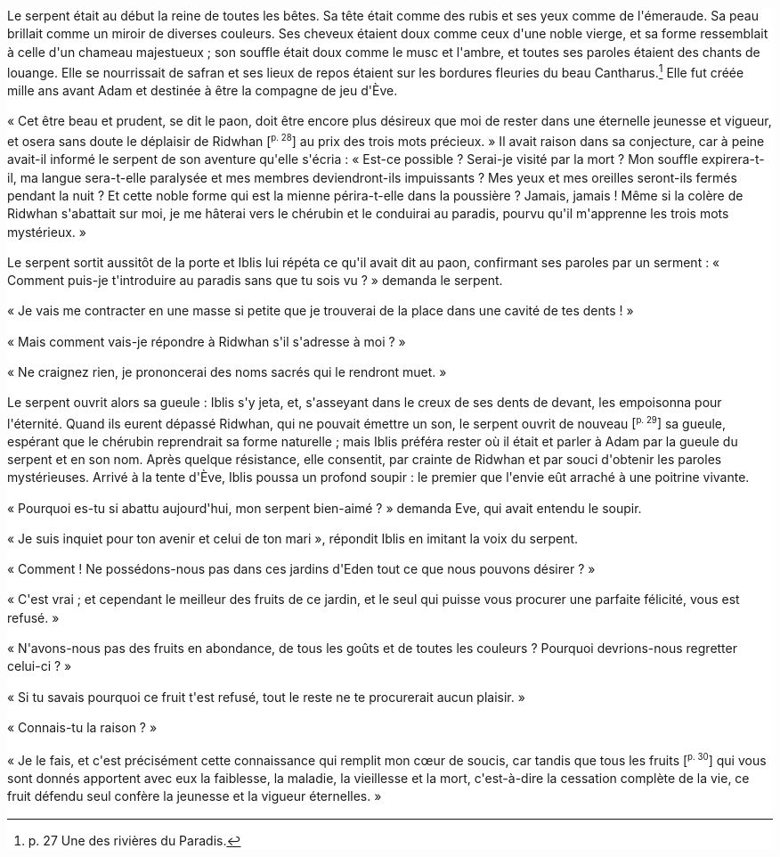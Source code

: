 Le serpent était au début la reine de toutes les bêtes. Sa tête était comme des rubis et ses yeux comme de l'émeraude. Sa peau brillait comme un miroir de diverses couleurs. Ses cheveux étaient doux comme ceux d'une noble vierge, et sa forme ressemblait à celle d'un chameau majestueux ; son souffle était doux comme le musc et l'ambre, et toutes ses paroles étaient des chants de louange. Elle se nourrissait de safran et ses lieux de repos étaient sur les bordures fleuries du beau Cantharus.[^27] Elle fut créée mille ans avant Adam et destinée à être la compagne de jeu d'Ève.

« Cet être beau et prudent, se dit le paon, doit être encore plus désireux que moi de rester dans une éternelle jeunesse et vigueur, et osera sans doute le déplaisir de Ridwhan <span id="p28">[<sup><small>p. 28</small></sup>]</span> au prix des trois mots précieux. » Il avait raison dans sa conjecture, car à peine avait-il informé le serpent de son aventure qu'elle s'écria : « Est-ce possible ? Serai-je visité par la mort ? Mon souffle expirera-t-il, ma langue sera-t-elle paralysée et mes membres deviendront-ils impuissants ? Mes yeux et mes oreilles seront-ils fermés pendant la nuit ? Et cette noble forme qui est la mienne périra-t-elle dans la poussière ? Jamais, jamais ! Même si la colère de Ridwhan s'abattait sur moi, je me hâterai vers le chérubin et le conduirai au paradis, pourvu qu'il m'apprenne les trois mots mystérieux. »

Le serpent sortit aussitôt de la porte et Iblis lui répéta ce qu'il avait dit au paon, confirmant ses paroles par un serment : « Comment puis-je t'introduire au paradis sans que tu sois vu ? » demanda le serpent.

« Je vais me contracter en une masse si petite que je trouverai de la place dans une cavité de tes dents ! »

« Mais comment vais-je répondre à Ridwhan s'il s'adresse à moi ? »

« Ne craignez rien, je prononcerai des noms sacrés qui le rendront muet. »

Le serpent ouvrit alors sa gueule : Iblis s'y jeta, et, s'asseyant dans le creux de ses dents de devant, les empoisonna pour l'éternité. Quand ils eurent dépassé Ridwhan, qui ne pouvait émettre un son, le serpent ouvrit de nouveau <span id="p29">[<sup><small>p. 29</small></sup>]</span> sa gueule, espérant que le chérubin reprendrait sa forme naturelle ; mais Iblis préféra rester où il était et parler à Adam par la gueule du serpent et en son nom. Après quelque résistance, elle consentit, par crainte de Ridwhan et par souci d'obtenir les paroles mystérieuses. Arrivé à la tente d'Ève, Iblis poussa un profond soupir : le premier que l'envie eût arraché à une poitrine vivante.

« Pourquoi es-tu si abattu aujourd'hui, mon serpent bien-aimé ? » demanda Eve, qui avait entendu le soupir.

« Je suis inquiet pour ton avenir et celui de ton mari », répondit Iblis en imitant la voix du serpent.

« Comment ! Ne possédons-nous pas dans ces jardins d'Eden tout ce que nous pouvons désirer ? »

« C'est vrai ; et cependant le meilleur des fruits de ce jardin, et le seul qui puisse vous procurer une parfaite félicité, vous est refusé. »

« N'avons-nous pas des fruits en abondance, de tous les goûts et de toutes les couleurs ? Pourquoi devrions-nous regretter celui-ci ? »

« Si tu savais pourquoi ce fruit t'est refusé, tout le reste ne te procurerait aucun plaisir. »

« Connais-tu la raison ? »

« Je le fais, et c'est précisément cette connaissance qui remplit mon cœur de soucis, car tandis que tous les fruits <span id="p30">[<sup><small>p. 30</small></sup>]</span> qui vous sont donnés apportent avec eux la faiblesse, la maladie, la vieillesse et la mort, c'est-à-dire la cessation complète de la vie, ce fruit défendu seul confère la jeunesse et la vigueur éternelles. »


[^19]: p. 19 L'heure d'Assr se situe entre midi et le soir, et est réservée par le musulman pour l'accomplissement de sa troisième prière quotidienne.
[^19†]: p.19 Mahomet, le fondateur de l'Islam, naquit en 571 après J.-C. à la Mecque, où la Kaaba, alors un ancien temple, était tenue en grande vénération. En 622, les idolâtres de la Mecque le contraignirent à émigrer à Médine, où il mourut en juin 632. Voir _Gustave Weill, Mohamed der Prophet, sein Leben und seine Lehre_, etc., Stuttgart, 1843, 8vo.
[^21]: p. 21 Le Midrash Jalkut (Francfort sur l'O., 5469), dit Rabbi Juda, enseigne que le monde a été créé à cause des mérites d'Israël. R. Hosia dit qu'il a été créé à cause de la Thora (la Loi) et R. Barachia, à cause des mérites de Moïse.
[^21†]: p.21 Celui qui est tant loué.
[^22]: p. 22 Lorsque le Seigneur voulut créer l'homme, il consulta les anges et leur dit : « Nous créerons l'homme à notre image. » <span id="p23">[<sup><small>p. 23</small></sup>]</span> Mais ils répondirent : « Qu'est-ce que l'homme, pour que tu te souviennes de lui ? Quelles sont ses vertus ? » Il dit : « Sa sagesse dépasse la tienne. » Il prit alors toutes sortes de bêtes sauvages et d'oiseaux, et quand il demanda aux anges de donner leurs noms, ils ne furent pas en mesure de le faire. Après la création, il apporta ces animaux à Adam, qui, lorsqu'on lui demanda leurs noms, répondit immédiatement : « Celui-ci est un bœuf, celui-ci est un âne, celui-là un cheval, un chameau », etc. (Comparer Geiger, Was hat Mohamed aus dem Judenthum aufgenommen, p. 99, etc.)
[^24]: p. 24 L'idée que beaucoup de choses existaient avant la création du monde est purement juive. Les musulmans l'ont adoptée. Certains d'entre eux ont soutenu que le Coran avait existé avant le monde, ce qui a suscité de nombreuses luttes sanglantes parmi eux. Le Midrash Jalkut, p. 7, dit: Sept choses existaient avant la création du monde: la Thora, le Repentir, le Paradis, l'Enfer, le Trône de Dieu, le nom du Messie et le Temple sacré. Certains soutiennent que le trône et la Thora ont réellement existé, tandis que le Seigneur n'a pensé qu'aux cinq autres avant de créer le monde.
[^27]: p. 27 Une des rivières du Paradis.
[^39]: p. 39 Neuf cent trente ans était la vie d'Adam, selon Gen., v., 3.
[^39†]: p. 39 Le Seigneur montra à Adam toutes les générations futures, avec leurs chefs, leurs sages et leurs scribes. Il vit <span id="p40">[<sup><small>p. 40</small></sup>]</span> que David était destiné à vivre seulement trois heures, et dit : « Seigneur et Créateur du monde, est-ce inaltérable ? » Le Seigneur répondit :
[^43]: p. 43 Caïn et Abel se partagèrent le monde, l'un prenant possession des biens meubles, l'autre des biens immeubles. Caïn dit à son frère : « La terre sur laquelle tu te tiens est à moi ; alors, va dans les airs » ; mais Abel répondit : « Les vêtements que tu portes sont à moi ; ôte-les ! » Il s'éleva entre eux un conflit qui se termina par la mort d'Abel. R. Huna enseigne : « Ils se disputèrent une sœur jumelle d'Abel : ce dernier la réclama parce qu'elle était née avec lui ; mais Caïn plaida son droit d'aînesse. — _Midrash_, p. 11.
[^43†]: p. 43 Le chien qui avait gardé les troupeaux d’Abel gardait aussi son cadavre, le protégeant contre les bêtes et les oiseaux de proie. Adam et Ève s’assirent à côté de lui et pleurèrent, ne sachant que faire. Mais un corbeau, dont l’ami était mort, dit : « Je vais aller enseigner à Adam ce qu’il doit faire avec son fils. » Il creusa <span id="p44">[<sup><small>p. 44</small></sup>]</span> une tombe et y déposa le corbeau mort. Quand Adam vit cela, il dit à Ève : « Faisons de même avec notre enfant. » Le Seigneur récompensa le corbeau, et personne n’est donc autorisé à faire du mal à ses petits ; ils ont de la nourriture en abondance, et leur cri pour demander la pluie est toujours entendu. Rabbi Johanan enseigne que Caïn n’était pas conscient de la connaissance du Seigneur des choses cachées ; il enterra donc Abel et répondit à la question du Seigneur : « Où est Abel, ton frère ? » « Suis-je le gardien de mon frère ? » — _Midrash_, p. 11.